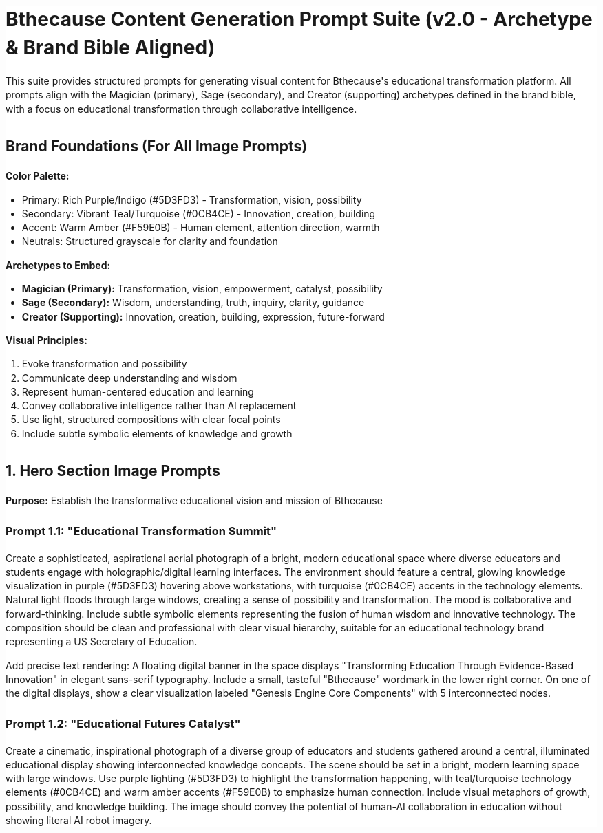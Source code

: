 # Bthecause Content Generation Prompt Suite (v2.0 - Archetype & Brand Bible Aligned)

This suite provides structured prompts for generating visual content for Bthecause's educational transformation platform. All prompts align with the Magician (primary), Sage (secondary), and Creator (supporting) archetypes defined in the brand bible, with a focus on educational transformation through collaborative intelligence.

## Brand Foundations (For All Image Prompts)

**Color Palette:**
- Primary: Rich Purple/Indigo (#5D3FD3) - Transformation, vision, possibility
- Secondary: Vibrant Teal/Turquoise (#0CB4CE) - Innovation, creation, building
- Accent: Warm Amber (#F59E0B) - Human element, attention direction, warmth
- Neutrals: Structured grayscale for clarity and foundation

**Archetypes to Embed:**
- **Magician (Primary):** Transformation, vision, empowerment, catalyst, possibility
- **Sage (Secondary):** Wisdom, understanding, truth, inquiry, clarity, guidance
- **Creator (Supporting):** Innovation, creation, building, expression, future-forward

**Visual Principles:**
1. Evoke transformation and possibility
2. Communicate deep understanding and wisdom
3. Represent human-centered education and learning
4. Convey collaborative intelligence rather than AI replacement
5. Use light, structured compositions with clear focal points 
6. Include subtle symbolic elements of knowledge and growth

## 1. Hero Section Image Prompts

**Purpose:** Establish the transformative educational vision and mission of Bthecause

### Prompt 1.1: "Educational Transformation Summit"
Create a sophisticated, aspirational aerial photograph of a bright, modern educational space where diverse educators and students engage with holographic/digital learning interfaces. The environment should feature a central, glowing knowledge visualization in purple (#5D3FD3) hovering above workstations, with turquoise (#0CB4CE) accents in the technology elements. Natural light floods through large windows, creating a sense of possibility and transformation. The mood is collaborative and forward-thinking. Include subtle symbolic elements representing the fusion of human wisdom and innovative technology. The composition should be clean and professional with clear visual hierarchy, suitable for an educational technology brand representing a US Secretary of Education.

Add precise text rendering: A floating digital banner in the space displays "Transforming Education Through Evidence-Based Innovation" in elegant sans-serif typography. Include a small, tasteful "Bthecause" wordmark in the lower right corner. On one of the digital displays, show a clear visualization labeled "Genesis Engine Core Components" with 5 interconnected nodes.

### Prompt 1.2: "Educational Futures Catalyst"
Create a cinematic, inspirational photograph of a diverse group of educators and students gathered around a central, illuminated educational display showing interconnected knowledge concepts. The scene should be set in a bright, modern learning space with large windows. Use purple lighting (#5D3FD3) to highlight the transformation happening, with teal/turquoise technology elements (#0CB4CE) and warm amber accents (#F59E0B) to emphasize human connection. Include visual metaphors of growth, possibility, and knowledge building. The image should convey the potential of human-AI collaboration in education without showing literal AI robot imagery.
